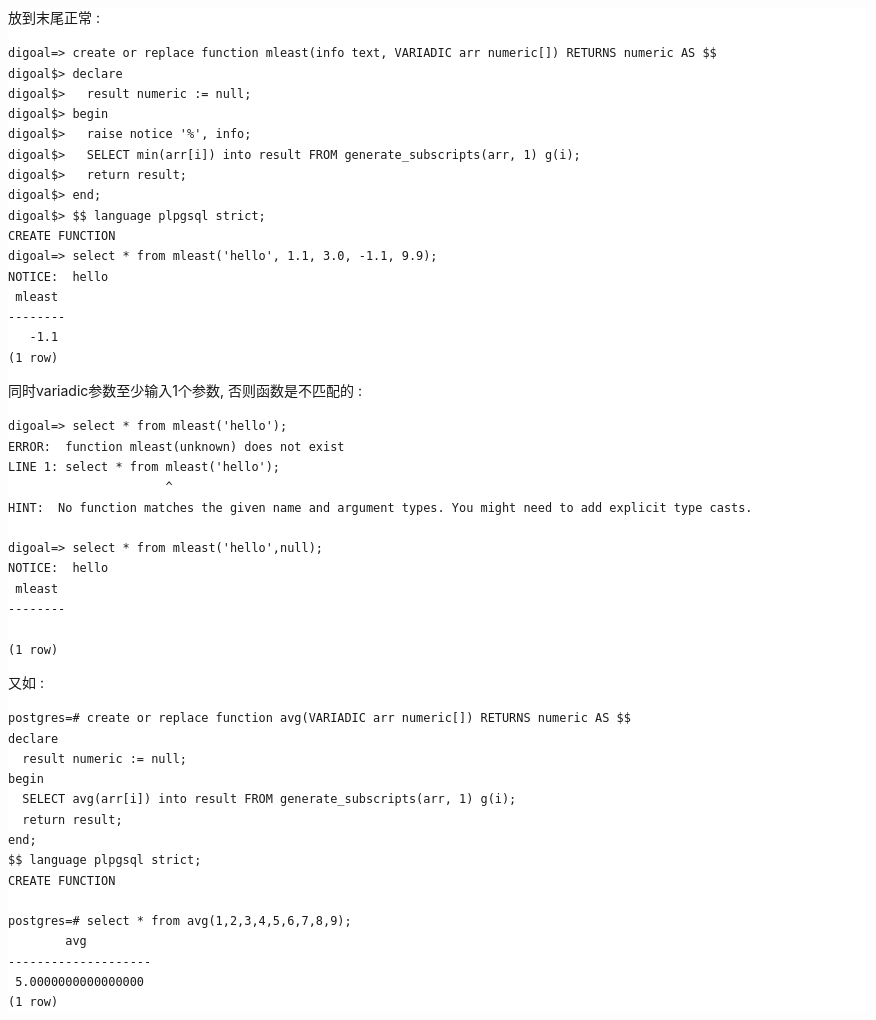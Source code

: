 放到末尾正常 :   
  
```
digoal=> create or replace function mleast(info text, VARIADIC arr numeric[]) RETURNS numeric AS $$  
digoal$> declare   
digoal$>   result numeric := null;  
digoal$> begin  
digoal$>   raise notice '%', info;  
digoal$>   SELECT min(arr[i]) into result FROM generate_subscripts(arr, 1) g(i);   
digoal$>   return result;  
digoal$> end;  
digoal$> $$ language plpgsql strict;  
CREATE FUNCTION  
digoal=> select * from mleast('hello', 1.1, 3.0, -1.1, 9.9);  
NOTICE:  hello  
 mleast   
--------  
   -1.1  
(1 row)  
```
  
同时variadic参数至少输入1个参数, 否则函数是不匹配的 :   
  
```
digoal=> select * from mleast('hello');  
ERROR:  function mleast(unknown) does not exist  
LINE 1: select * from mleast('hello');  
                      ^  
HINT:  No function matches the given name and argument types. You might need to add explicit type casts.  
  
digoal=> select * from mleast('hello',null);  
NOTICE:  hello  
 mleast   
--------  
         
(1 row)  
```
  
又如 :   
  
```
postgres=# create or replace function avg(VARIADIC arr numeric[]) RETURNS numeric AS $$  
declare   
  result numeric := null;  
begin  
  SELECT avg(arr[i]) into result FROM generate_subscripts(arr, 1) g(i);   
  return result;                                                          
end;              
$$ language plpgsql strict;  
CREATE FUNCTION  
  
postgres=# select * from avg(1,2,3,4,5,6,7,8,9);  
        avg           
--------------------  
 5.0000000000000000  
(1 row)  
```
  